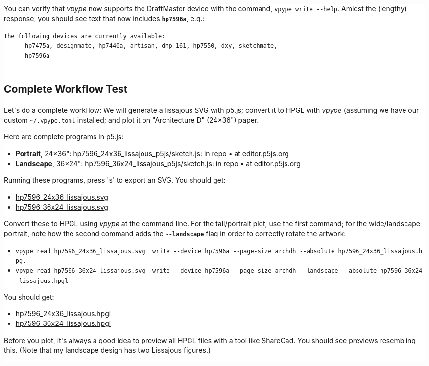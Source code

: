 You can verify that *vpype* now supports the DraftMaster device with the command, `vpype write --help`. Amidst the (lengthy) response, you should see text that now includes **`hp7596a`**, e.g.:

```
The following devices are currently available:
      hp7475a, designmate, hp7440a, artisan, dmp_161, hp7550, dxy, sketchmate,
      hp7596a
```

---

## Complete Workflow Test

Let's do a complete workflow: We will generate a lissajous SVG with p5.js; convert it to HPGL with *vpype* (assuming we have our custom `~/.vpype.toml` installed; and plot it on "Architecture D" (24×36") paper. 

Here are complete programs in p5.js: 

* **Portrait**, 24×36": [hp7596_24x36_lissajous_p5js/sketch.js](workflow/hp7596_24x36_lissajous_p5js/sketch.js): [in repo](workflow/hp7596_24x36_lissajous_p5js/sketch.js) • [at editor.p5js.org](https://editor.p5js.org/golan/sketches/uPp8yZXs6X)
* **Landscape**, 36×24": [hp7596_36x24_lissajous_p5js/sketch.js](workflow/hp7596_36x24_lissajous_p5js/sketch.js): [in repo](workflow/hp7596_36x24_lissajous_p5js/sketch.js) • [at editor.p5js.org](https://editor.p5js.org/golan/sketches/WKvuseR3M)

Running these programs, press 's' to export an SVG. You should get: 

* [hp7596_24x36_lissajous.svg](workflow/hp7596_24x36_lissajous.svg)
* [hp7596_36x24_lissajous.svg](workflow/hp7596_36x24_lissajous.svg)

Convert these to HPGL using *vpype* at the command line. For the tall/portrait plot, use the first command; for the wide/landscape portrait, note how the second command adds the **`--landscape`** flag in order to correctly rotate the artwork: 

* `vpype read hp7596_24x36_lissajous.svg  write --device hp7596a --page-size archdh --absolute hp7596_24x36_lissajous.hpgl`
* `vpype read hp7596_36x24_lissajous.svg  write --device hp7596a --page-size archdh --landscape --absolute hp7596_36x24_lissajous.hpgl`

You should get: 

* [hp7596_24x36_lissajous.hpgl](workflow/hp7596_24x36_lissajous.hpgl)
* [hp7596_36x24_lissajous.hpgl](workflow/hp7596_36x24_lissajous.hpgl)

Before you plot, it's always a good idea to preview all HPGL files with a tool like [ShareCad](https://sharecad.org/). You should see previews resembling this. (Note that my landscape design has two Lissajous figures.)

<table>
  <tr>
